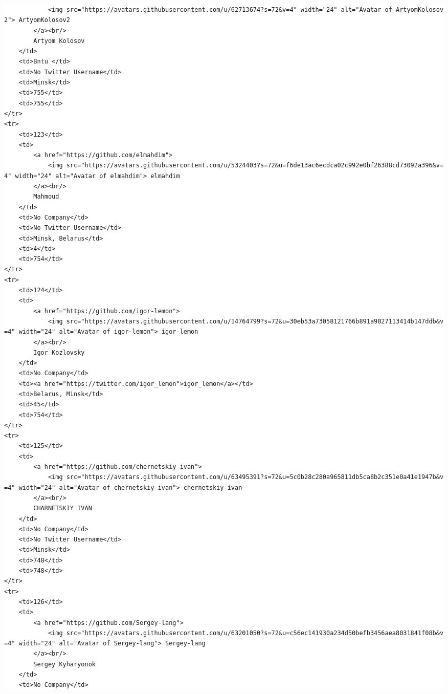 				<img src="https://avatars.githubusercontent.com/u/62713674?s=72&v=4" width="24" alt="Avatar of ArtyomKolosov2"> ArtyomKolosov2
			</a><br/>
			Artyom Kolosov
		</td>
		<td>Bntu </td>
		<td>No Twitter Username</td>
		<td>Minsk</td>
		<td>755</td>
		<td>755</td>
	</tr>
	<tr>
		<td>123</td>
		<td>
			<a href="https://github.com/elmahdim">
				<img src="https://avatars.githubusercontent.com/u/5324403?s=72&u=f6de13ac6ecdca02c992e0bf26388cd73092a396&v=4" width="24" alt="Avatar of elmahdim"> elmahdim
			</a><br/>
			Mahmoud
		</td>
		<td>No Company</td>
		<td>No Twitter Username</td>
		<td>Minsk, Belarus</td>
		<td>4</td>
		<td>754</td>
	</tr>
	<tr>
		<td>124</td>
		<td>
			<a href="https://github.com/igor-lemon">
				<img src="https://avatars.githubusercontent.com/u/14764799?s=72&u=30eb53a73058121766b891a9027113414b147ddb&v=4" width="24" alt="Avatar of igor-lemon"> igor-lemon
			</a><br/>
			Igor Kozlovsky
		</td>
		<td>No Company</td>
		<td><a href="https://twitter.com/igor_lemon">igor_lemon</a></td>
		<td>Belarus, Minsk</td>
		<td>45</td>
		<td>754</td>
	</tr>
	<tr>
		<td>125</td>
		<td>
			<a href="https://github.com/chernetskiy-ivan">
				<img src="https://avatars.githubusercontent.com/u/63495391?s=72&u=5c0b28c280a965811db5ca8b2c351e0a41e1947b&v=4" width="24" alt="Avatar of chernetskiy-ivan"> chernetskiy-ivan
			</a><br/>
			CHARNETSKIY IVAN
		</td>
		<td>No Company</td>
		<td>No Twitter Username</td>
		<td>Minsk</td>
		<td>748</td>
		<td>748</td>
	</tr>
	<tr>
		<td>126</td>
		<td>
			<a href="https://github.com/Sergey-lang">
				<img src="https://avatars.githubusercontent.com/u/63201050?s=72&u=c56ec141930a234d50befb3456aea8031841f08b&v=4" width="24" alt="Avatar of Sergey-lang"> Sergey-lang
			</a><br/>
			Sergey Kyharyonok
		</td>
		<td>No Company</td>